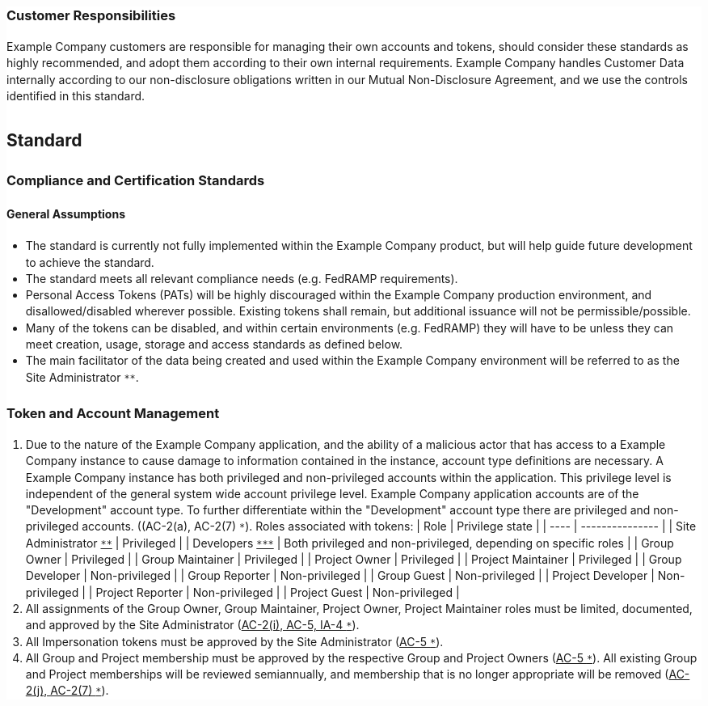 ### Customer Responsibilities

Example Company customers are responsible for managing their own accounts and tokens, should consider these standards as highly recommended, and adopt them according to their own internal requirements. Example Company handles Customer Data internally according to our non-disclosure obligations written in our Mutual Non-Disclosure Agreement, and we use the controls identified in this standard.

## Standard

### Compliance and Certification Standards

#### General Assumptions

- The standard is currently not fully implemented within the Example Company product, but will help guide future development to achieve the standard.
- The standard meets all relevant compliance needs (e.g. FedRAMP requirements).
- Personal Access Tokens (PATs) will be highly discouraged within the Example Company production environment, and disallowed/disabled wherever possible. Existing tokens shall remain, but additional issuance will not be permissible/possible.
- Many of the tokens can be disabled, and within certain environments (e.g. FedRAMP) they will have to be unless they can meet creation, usage, storage and access standards as defined below.
- The main facilitator of the data being created and used within the Example Company environment will be referred to as the Site Administrator `**`.

### Token and Account Management

1. Due to the nature of the Example Company application, and the ability of a malicious actor that has access to a Example Company instance to cause damage to information contained in the instance, account type definitions are necessary. A Example Company instance has both privileged and non-privileged accounts within the application. This privilege level is independent of the general system wide account privilege level. Example Company application accounts are of the "Development" account type. To further differentiate within the "Development" account type there are privileged and non-privileged accounts. ((AC-2(a), AC-2(7) `*`).  Roles associated with tokens:
| Role | Privilege state |
| ---- | --------------- |
| Site Administrator [`**`](#references) | Privileged |
| Developers [`***`](#references) | Both privileged and non-privileged, depending on specific roles |
| Group Owner | Privileged |
| Group Maintainer | Privileged |
| Project Owner | Privileged |
| Project Maintainer | Privileged |
| Group Developer | Non-privileged |
| Group Reporter | Non-privileged |
| Group Guest | Non-privileged |
| Project Developer | Non-privileged |
| Project Reporter | Non-privileged |
| Project Guest | Non-privileged |
1. All assignments of the Group Owner, Group Maintainer, Project Owner, Project Maintainer roles must be limited, documented, and approved by the Site Administrator ([AC-2(i), AC-5, IA-4 `*`](#references)).
1. All Impersonation tokens must be approved by the Site Administrator ([AC-5 `*`](#references)).
1. All Group and Project membership must be approved by the respective Group and Project Owners ([AC-5 `*`](#references)). All existing Group and Project memberships will be reviewed semiannually, and membership that is no longer appropriate will be removed ([AC-2(j), AC-2(7) `*`](#references)).